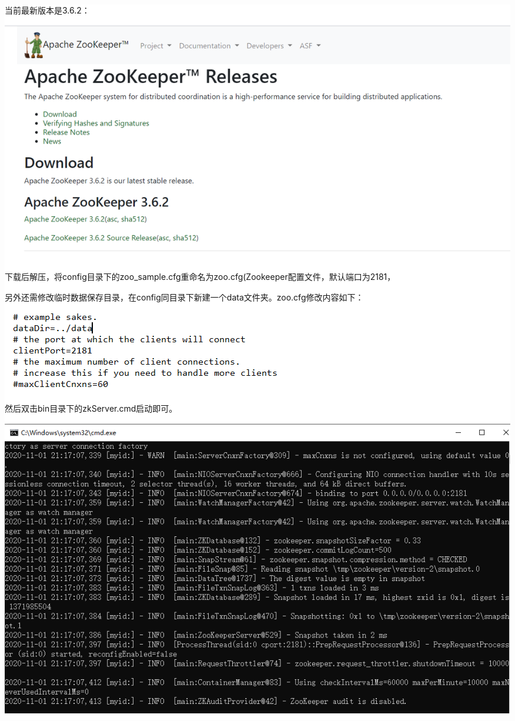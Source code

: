 当前最新版本是3.6.2：

![image-20201101205803361](/images/dubbo-01/image-20201101205803361.png)

下载后解压，将config目录下的zoo_sample.cfg重命名为zoo.cfg(Zookeeper配置文件，默认端口为2181，

另外还需修改临时数据保存目录，在config同目录下新建一个data文件夹。zoo.cfg修改内容如下：

![image-20201101211025261](/images/dubbo-01/image-20201101211025261.png)

然后双击bin目录下的zkServer.cmd启动即可。

![image-20201101211717925](/images/dubbo-01/image-20201101211717925.png)